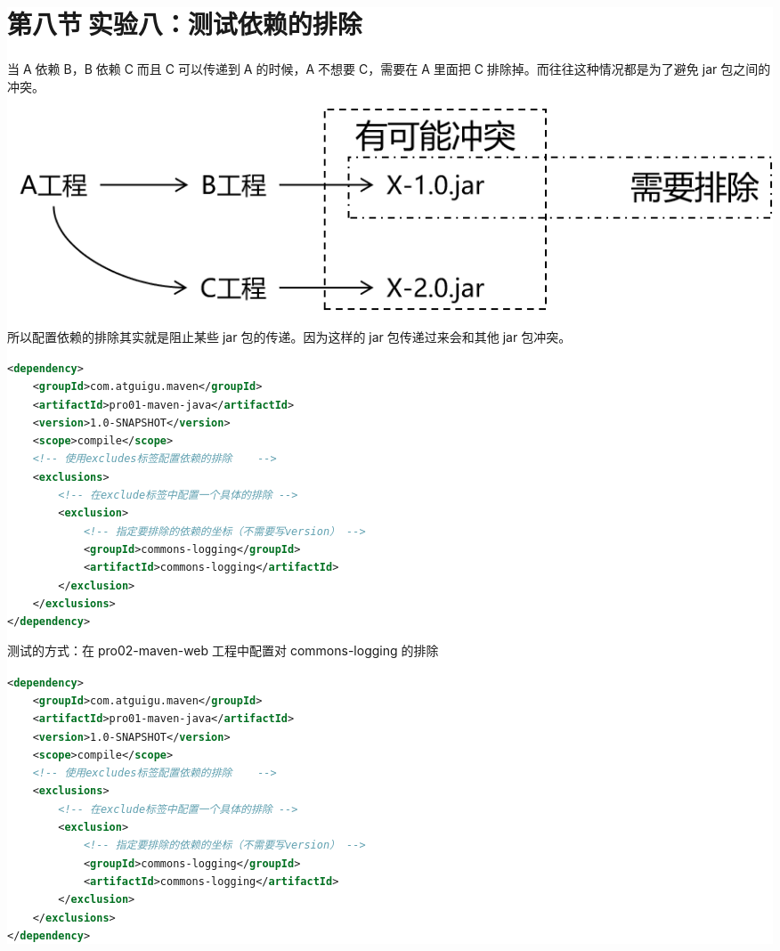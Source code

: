 
# 第八节 实验八：测试依赖的排除

当 A 依赖 B，B 依赖 C 而且 C 可以传递到 A 的时候，A 不想要 C，需要在 A 里面把 C 排除掉。而往往这种情况都是为了避免 jar 包之间的冲突。

![](images/WEBRESOURCE7ddbeb08decde38703473c39808ae5e2stickPicture.png)

所以配置依赖的排除其实就是阻止某些 jar 包的传递。因为这样的 jar 包传递过来会和其他 jar 包冲突。

```xml
<dependency>
	<groupId>com.atguigu.maven</groupId>
	<artifactId>pro01-maven-java</artifactId>
	<version>1.0-SNAPSHOT</version>
	<scope>compile</scope>
	<!-- 使用excludes标签配置依赖的排除	-->
	<exclusions>
		<!-- 在exclude标签中配置一个具体的排除 -->
		<exclusion>
			<!-- 指定要排除的依赖的坐标（不需要写version） -->
			<groupId>commons-logging</groupId>
			<artifactId>commons-logging</artifactId>
		</exclusion>
	</exclusions>
</dependency>
```

测试的方式：在 pro02-maven-web 工程中配置对 commons-logging 的排除

```xml
<dependency>
	<groupId>com.atguigu.maven</groupId>
	<artifactId>pro01-maven-java</artifactId>
	<version>1.0-SNAPSHOT</version>
	<scope>compile</scope>
	<!-- 使用excludes标签配置依赖的排除	-->
	<exclusions>
		<!-- 在exclude标签中配置一个具体的排除 -->
		<exclusion>
			<!-- 指定要排除的依赖的坐标（不需要写version） -->
			<groupId>commons-logging</groupId>
			<artifactId>commons-logging</artifactId>
		</exclusion>
	</exclusions>
</dependency>
```
